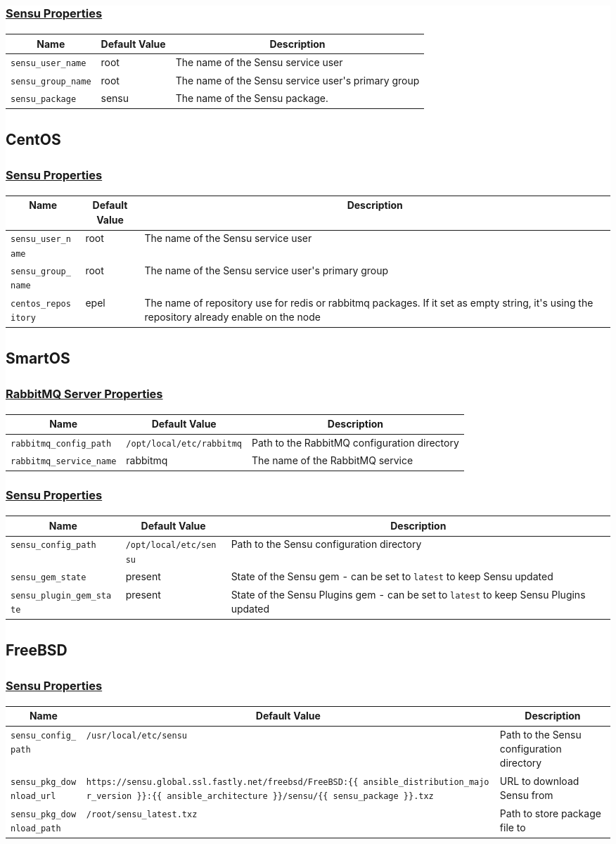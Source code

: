 ### [Sensu Properties](https://sensuapp.org/docs/latest/installation/overview)
| Name               | Default Value | Description                  |
|--------------------|---------------|------------------------------|
| `sensu_user_name`    | root        | The name of the Sensu service user |
| `sensu_group_name`   | root        | The name of the Sensu service user's primary group |
| `sensu_package`      | sensu       | The name of the Sensu package. |

## CentOS
### [Sensu Properties](https://sensuapp.org/docs/latest/installation/overview)
| Name               | Default Value | Description                  |
|--------------------|---------------|------------------------------|
| `sensu_user_name`    | root        | The name of the Sensu service user |
| `sensu_group_name`   | root        | The name of the Sensu service user's primary group |
| `centos_repository`   | epel        | The name of repository use for redis or rabbitmq packages. If it set as empty string, it's using the repository already enable on the node |


## SmartOS
### [RabbitMQ Server Properties](https://sensuapp.org/docs/latest/reference/rabbitmq)
| Name               | Default Value | Description                  |
|--------------------|---------------|------------------------------|
| `rabbitmq_config_path` | `/opt/local/etc/rabbitmq` | Path to the RabbitMQ configuration directory |
| `rabbitmq_service_name` | rabbitmq | The name of the RabbitMQ service |

### [Sensu Properties](https://sensuapp.org/docs/latest/installation/overview)
| Name               | Default Value | Description                  |
|--------------------|---------------|------------------------------|
| `sensu_config_path` | `/opt/local/etc/sensu` | Path to the Sensu configuration directory |
| `sensu_gem_state` | present | State of the Sensu gem - can be set to `latest` to keep Sensu updated |
| `sensu_plugin_gem_state` | present | State of the Sensu Plugins gem - can be set to `latest` to keep Sensu Plugins updated |

## FreeBSD
### [Sensu Properties](https://sensuapp.org/docs/latest/installation/overview)
| Name               | Default Value | Description                  |
|--------------------|---------------|------------------------------|
| `sensu_config_path` | `/usr/local/etc/sensu` | Path to the Sensu configuration directory |
| `sensu_pkg_download_url` | `https://sensu.global.ssl.fastly.net/freebsd/FreeBSD:{{ ansible_distribution_major_version }}:{{ ansible_architecture }}/sensu/{{ sensu_package }}.txz` | URL to download Sensu from |
| `sensu_pkg_download_path` | `/root/sensu_latest.txz` | Path to store package file to |
